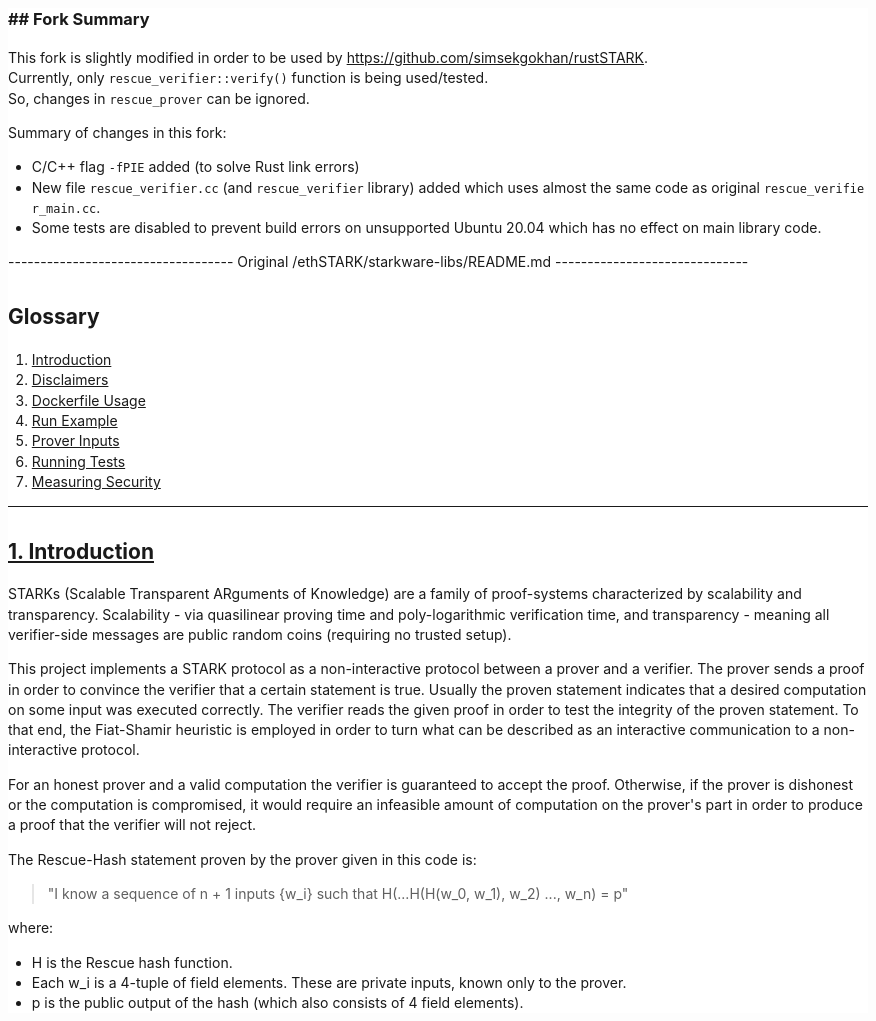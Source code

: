 ### ## Fork Summary 
This fork is slightly modified in order to be used by https://github.com/simsekgokhan/rustSTARK.     
Currently, only `rescue_verifier::verify()` function is being used/tested.     
So, changes in `rescue_prover` can be ignored.  

Summary of changes in this fork:   
- C/C++ flag `-fPIE` added (to solve Rust link errors)
- New file `rescue_verifier.cc` (and `rescue_verifier` library) added which uses almost the same code as original `rescue_verifier_main.cc`.
- Some tests are disabled to prevent build errors on unsupported Ubuntu 20.04 which has no effect on main library code.  

----------------------------------- Original /ethSTARK/starkware-libs/README.md ------------------------------
## Glossary

1. [Introduction](#1-Introduction)
2. [Disclaimers](#2-Disclaimers)
3. [Dockerfile Usage](#3-Dockerfile-Usage)
4. [Run Example](#4-Run-Example)
5. [Prover Inputs](#5-Prover-Inputs)
6. [Running Tests](#6-Running-Tests)
7. [Measuring Security](#7-Measuring-Security)

------------------
## [1. Introduction](#Glossary)

STARKs (Scalable Transparent ARguments of Knowledge) are a family of proof-systems characterized by
scalability and transparency. Scalability - via quasilinear proving time and poly-logarithmic
verification time, and transparency - meaning all verifier-side messages are public random coins
(requiring no trusted setup).

This project implements a STARK protocol as a non-interactive protocol between a prover and a
verifier. The prover sends a proof in order to convince the verifier that a certain statement is
true. Usually the proven statement indicates that a desired computation on some input was executed
correctly. The verifier reads the given proof in order to test the integrity of the proven
statement. To that end, the Fiat-Shamir heuristic is employed in order to turn what can be described
as an interactive communication to a non-interactive protocol.

For an honest prover and a valid computation the verifier is guaranteed to accept the proof.
Otherwise, if the prover is dishonest or the computation is compromised, it would require an
infeasible amount of computation on the prover's part in order to produce a proof that the verifier
will not reject.

The Rescue-Hash statement proven by the prover given in this code is:

>"I know a sequence of n + 1 inputs {w_i} such that H(...H(H(w_0, w_1), w_2) ..., w_n) = p"

where:
- H is the Rescue hash function.
- Each w_i is a 4-tuple of field elements. These are private inputs, known only to the prover.
- p is the public output of the hash (which also consists of 4 field elements).
